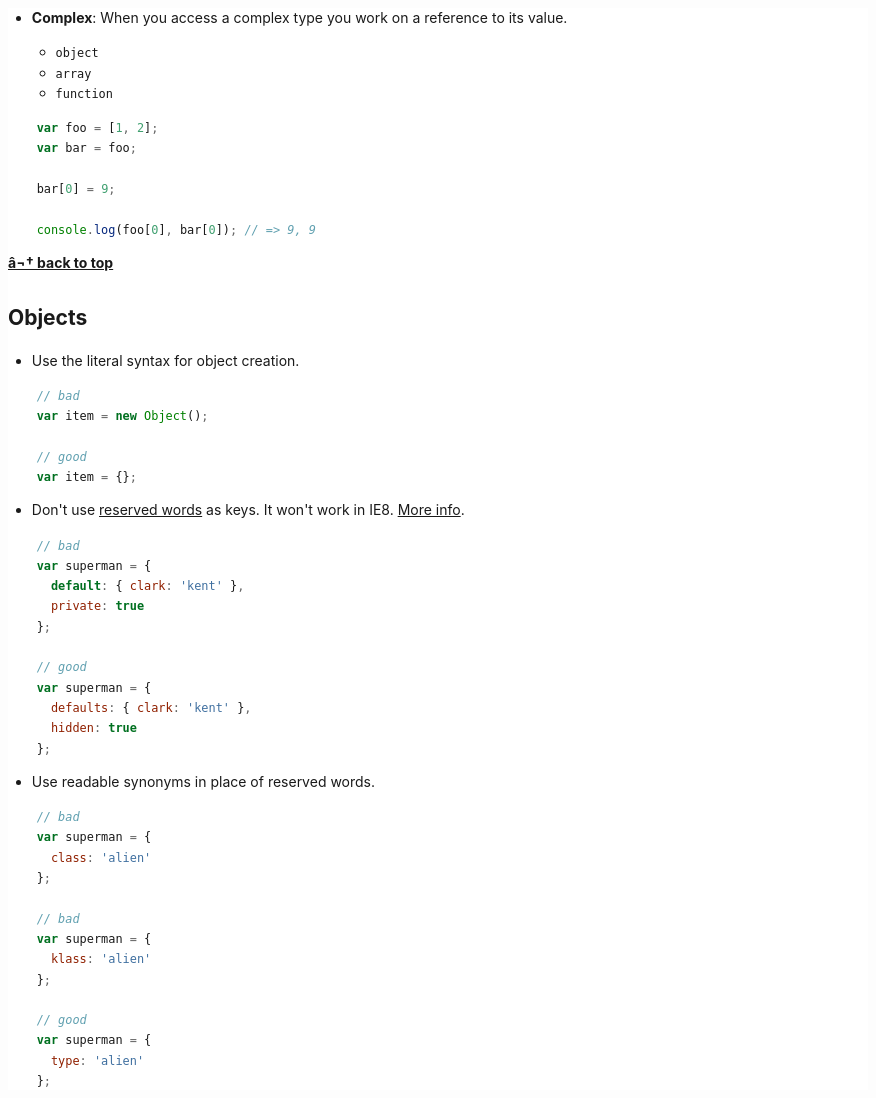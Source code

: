   - **Complex**: When you access a complex type you work on a reference
    to its value.

    + `object`
    + `array`
    + `function`

```javascript
    var foo = [1, 2];
    var bar = foo;

    bar[0] = 9;

    console.log(foo[0], bar[0]); // => 9, 9
```

**[â¬† back to top](#table-of-contents)**

## Objects

  - Use the literal syntax for object creation.

```javascript
    // bad
    var item = new Object();

    // good
    var item = {};
```

  - Don't use [reserved words](http://es5.github.io/#x7.6.1) as keys. It
    won't work in IE8. [More
info](https://github.com/airbnb/javascript/issues/61).

```javascript
    // bad
    var superman = {
      default: { clark: 'kent' },
      private: true
    };

    // good
    var superman = {
      defaults: { clark: 'kent' },
      hidden: true
    };
```

  - Use readable synonyms in place of reserved words.

```javascript
    // bad
    var superman = {
      class: 'alien'
    };

    // bad
    var superman = {
      klass: 'alien'
    };

    // good
    var superman = {
      type: 'alien'
    };
```

